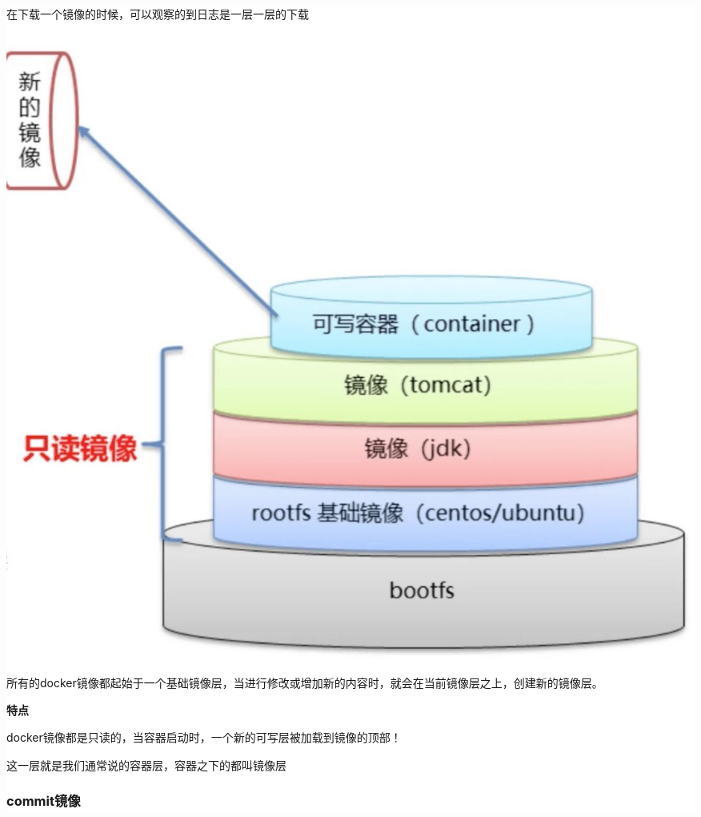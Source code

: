 在下载一个镜像的时候，可以观察的到日志是一层一层的下载

![docker分层](./pic/docker分层.jpeg)

所有的docker镜像都起始于一个基础镜像层，当进行修改或增加新的内容时，就会在当前镜像层之上，创建新的镜像层。

**特点**

docker镜像都是只读的，当容器启动时，一个新的可写层被加载到镜像的顶部！

这一层就是我们通常说的容器层，容器之下的都叫镜像层

### commit镜像
